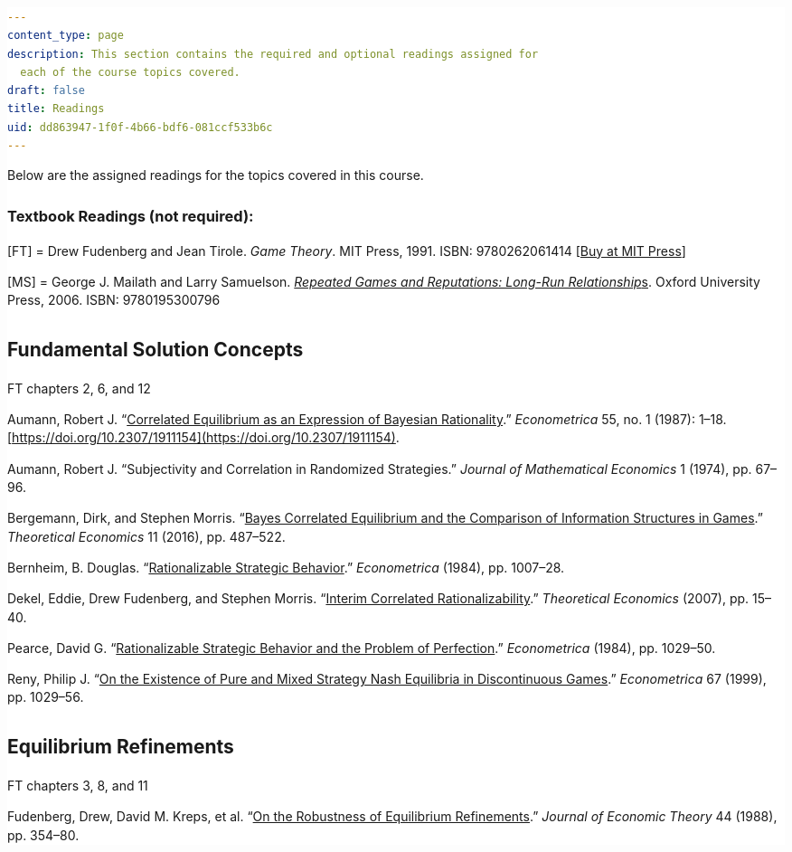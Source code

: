 ```yaml
---
content_type: page
description: This section contains the required and optional readings assigned for
  each of the course topics covered.
draft: false
title: Readings
uid: dd863947-1f0f-4b66-bdf6-081ccf533b6c
---
```

Below are the assigned readings for the topics covered in this course.

### Textbook Readings (not required):

\[FT\] = Drew Fudenberg and Jean Tirole. *Game Theory*. MIT Press, 1991. ISBN: 9780262061414 \[[Buy at MIT Press](https://mitpress.mit.edu/9780262061414/game-theory/)\]

\[MS\] = George J. Mailath and Larry Samuelson. [*Repeated Games and Reputations: Long-Run Relationship*s](https://search.worldcat.org/en/title/79598416). Oxford University Press, 2006. ISBN: 9780195300796

## Fundamental Solution Concepts

FT chapters 2, 6, and 12

Aumann, Robert J. “[Correlated Equilibrium as an Expression of Bayesian Rationality](https://www.jstor.org/stable/1911154).” *Econometrica* 55, no. 1 (1987): 1–18. [https://doi.org/10.2307/1911154](https://doi.org/10.2307/1911154).

Aumann, Robert J. “Subjectivity and Correlation in Randomized Strategies.” *Journal of Mathematical Economics* 1 (1974), pp. 67–96.

Bergemann, Dirk, and Stephen Morris. “[Bayes Correlated Equilibrium and the Comparison of Information Structures in Games](https://onlinelibrary.wiley.com/doi/epdf/10.3982/TE1808).” *Theoretical Economics* 11 (2016), pp. 487–522.

Bernheim, B. Douglas. “[Rationalizable Strategic Behavior](https://www.jstor.org/stable/1911196).” *Econometrica* (1984), pp. 1007–28.

Dekel, Eddie, Drew Fudenberg, and Stephen Morris. “[Interim Correlated Rationalizability](https://dash.harvard.edu/handle/1/3196333).” *Theoretical Economics* (2007), pp. 15–40.

Pearce, David G. “[Rationalizable Strategic Behavior and the Problem of Perfection](https://www.jstor.org/stable/1911197).” *Econometrica* (1984), pp. 1029–50.

Reny, Philip J. “[On the Existence of Pure and Mixed Strategy Nash Equilibria in Discontinuous Games](https://onlinelibrary.wiley.com/doi/abs/10.1111/1468-0262.00069).” *Econometrica* 67 (1999), pp. 1029–56.

## Equilibrium Refinements

FT chapters 3, 8, and 11

Fudenberg, Drew, David M. Kreps, et al. “[On the Robustness of Equilibrium Refinements](https://dash.harvard.edu/entities/publication/73120378-8180-6bd4-e053-0100007fdf3b).” *Journal of Economic Theory* 44 (1988), pp. 354–80.

